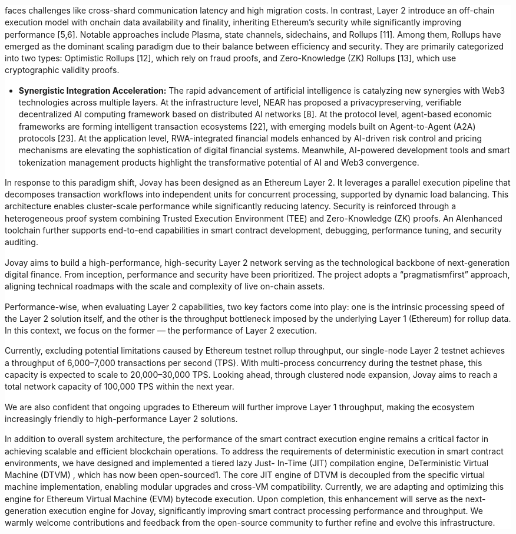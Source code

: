 faces challenges like cross-shard communication latency and high migration
costs. In contrast, Layer 2 introduce an off-chain execution model with onchain
data availability and finality, inheriting Ethereum’s security while
significantly improving performance [5,6]. Notable approaches include
Plasma, state channels, sidechains, and Rollups [11]. Among them, Rollups
have emerged as the dominant scaling paradigm due to their balance between
efficiency and security. They are primarily categorized into two types:
Optimistic Rollups [12], which rely on fraud proofs, and Zero-Knowledge
(ZK) Rollups [13], which use cryptographic validity proofs.
- **Synergistic Integration Acceleration:** The rapid advancement of artificial
intelligence is catalyzing new synergies with Web3 technologies across
multiple layers. At the infrastructure level, NEAR has proposed a privacypreserving,
verifiable decentralized AI computing framework based on
distributed AI networks [8]. At the protocol level, agent-based economic
frameworks are forming intelligent transaction ecosystems [22], with
emerging models built on Agent-to-Agent (A2A) protocols [23]. At the
application level, RWA-integrated financial models enhanced by AI-driven
risk control and pricing mechanisms are elevating the sophistication of digital
financial systems. Meanwhile, AI-powered development tools and smart
tokenization management products highlight the transformative potential of
AI and Web3 convergence.

In response to this paradigm shift, Jovay has been designed as an Ethereum Layer 2.
It leverages a parallel execution pipeline that decomposes transaction workflows into
independent units for concurrent processing, supported by dynamic load balancing.
This architecture enables cluster-scale performance while significantly reducing latency. Security is reinforced through a heterogeneous proof system combining Trusted Execution Environment (TEE) and Zero-Knowledge (ZK) proofs. An AIenhanced toolchain further supports end-to-end capabilities in smart contract development, debugging, performance tuning, and security auditing.

Jovay aims to build a high-performance, high-security Layer 2 network serving as
the technological backbone of next-generation digital finance. From inception,
performance and security have been prioritized. The project adopts a “pragmatismfirst”
approach, aligning technical roadmaps with the scale and complexity of live
on-chain assets.

Performance-wise, when evaluating Layer 2 capabilities, two key factors come into
play: one is the intrinsic processing speed of the Layer 2 solution itself, and the other
is the throughput bottleneck imposed by the underlying Layer 1 (Ethereum) for
rollup data. In this context, we focus on the former — the performance of Layer 2
execution.

Currently, excluding potential limitations caused by Ethereum testnet rollup
throughput, our single-node Layer 2 testnet achieves a throughput of 6,000–7,000
transactions per second (TPS). With multi-process concurrency during the testnet
phase, this capacity is expected to scale to 20,000–30,000 TPS. Looking ahead,
through clustered node expansion, Jovay aims to reach a total network capacity of
100,000 TPS within the next year.

We are also confident that ongoing upgrades to Ethereum will further improve Layer
1 throughput, making the ecosystem increasingly friendly to high-performance Layer
2 solutions.

In addition to overall system architecture, the performance of the smart contract
execution engine remains a critical factor in achieving scalable and efficient
blockchain operations. To address the requirements of deterministic execution in
smart contract environments, we have designed and implemented a tiered lazy Just-
In-Time (JIT) compilation engine, DeTerministic Virtual Machine (DTVM) , which
has now been open-sourced1. The core JIT engine of DTVM is decoupled from the
specific virtual machine implementation, enabling modular upgrades and cross-VM
compatibility. Currently, we are adapting and optimizing this engine for Ethereum
Virtual Machine (EVM) bytecode execution. Upon completion, this enhancement
will serve as the next-generation execution engine for Jovay, significantly improving
smart contract processing performance and throughput. We warmly welcome
contributions and feedback from the open-source community to further refine and
evolve this infrastructure.
